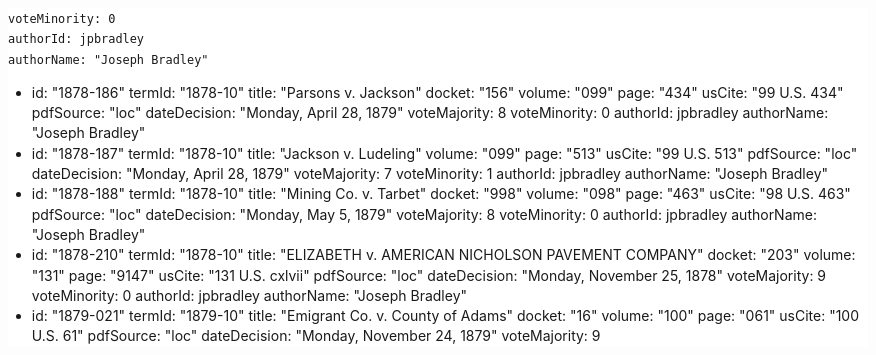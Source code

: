     voteMinority: 0
    authorId: jpbradley
    authorName: "Joseph Bradley"
  - id: "1878-186"
    termId: "1878-10"
    title: "Parsons v. Jackson"
    docket: "156"
    volume: "099"
    page: "434"
    usCite: "99 U.S. 434"
    pdfSource: "loc"
    dateDecision: "Monday, April 28, 1879"
    voteMajority: 8
    voteMinority: 0
    authorId: jpbradley
    authorName: "Joseph Bradley"
  - id: "1878-187"
    termId: "1878-10"
    title: "Jackson v. Ludeling"
    volume: "099"
    page: "513"
    usCite: "99 U.S. 513"
    pdfSource: "loc"
    dateDecision: "Monday, April 28, 1879"
    voteMajority: 7
    voteMinority: 1
    authorId: jpbradley
    authorName: "Joseph Bradley"
  - id: "1878-188"
    termId: "1878-10"
    title: "Mining Co. v. Tarbet"
    docket: "998"
    volume: "098"
    page: "463"
    usCite: "98 U.S. 463"
    pdfSource: "loc"
    dateDecision: "Monday, May 5, 1879"
    voteMajority: 8
    voteMinority: 0
    authorId: jpbradley
    authorName: "Joseph Bradley"
  - id: "1878-210"
    termId: "1878-10"
    title: "ELIZABETH v. AMERICAN NICHOLSON PAVEMENT COMPANY"
    docket: "203"
    volume: "131"
    page: "9147"
    usCite: "131 U.S. cxlvii"
    pdfSource: "loc"
    dateDecision: "Monday, November 25, 1878"
    voteMajority: 9
    voteMinority: 0
    authorId: jpbradley
    authorName: "Joseph Bradley"
  - id: "1879-021"
    termId: "1879-10"
    title: "Emigrant Co. v. County of Adams"
    docket: "16"
    volume: "100"
    page: "061"
    usCite: "100 U.S. 61"
    pdfSource: "loc"
    dateDecision: "Monday, November 24, 1879"
    voteMajority: 9
